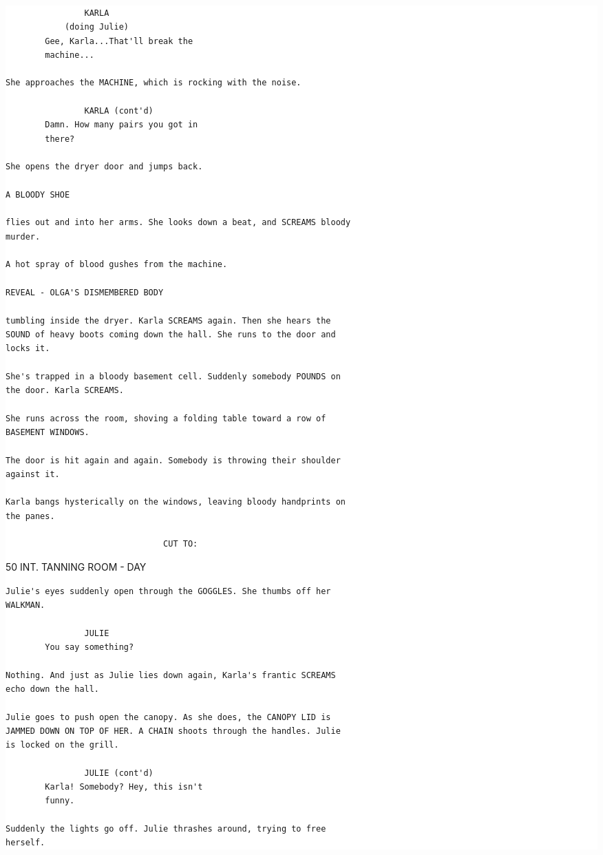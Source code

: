 					KARLA
				(doing Julie)
			Gee, Karla...That'll break the
			machine...

	She approaches the MACHINE, which is rocking with the noise.

					KARLA (cont'd)
			Damn. How many pairs you got in
			there?

	She opens the dryer door and jumps back.

	A BLOODY SHOE

	flies out and into her arms. She looks down a beat, and SCREAMS bloody
	murder.

	A hot spray of blood gushes from the machine.

	REVEAL - OLGA'S DISMEMBERED BODY

	tumbling inside the dryer. Karla SCREAMS again. Then she hears the
	SOUND of heavy boots coming down the hall. She runs to the door and
	locks it.

	She's trapped in a bloody basement cell. Suddenly somebody POUNDS on
	the door. Karla SCREAMS.

	She runs across the room, shoving a folding table toward a row of
	BASEMENT WINDOWS.

	The door is hit again and again. Somebody is throwing their shoulder
	against it.

	Karla bangs hysterically on the windows, leaving bloody handprints on
	the panes.

									CUT TO:

50	INT. TANNING ROOM - DAY

	Julie's eyes suddenly open through the GOGGLES. She thumbs off her
	WALKMAN.

					JULIE
			You say something?

	Nothing. And just as Julie lies down again, Karla's frantic SCREAMS
	echo down the hall.

	Julie goes to push open the canopy. As she does, the CANOPY LID is
	JAMMED DOWN ON TOP OF HER. A CHAIN shoots through the handles. Julie
	is locked on the grill.

					JULIE (cont'd)
			Karla! Somebody? Hey, this isn't
			funny.

	Suddenly the lights go off. Julie thrashes around, trying to free
	herself.
